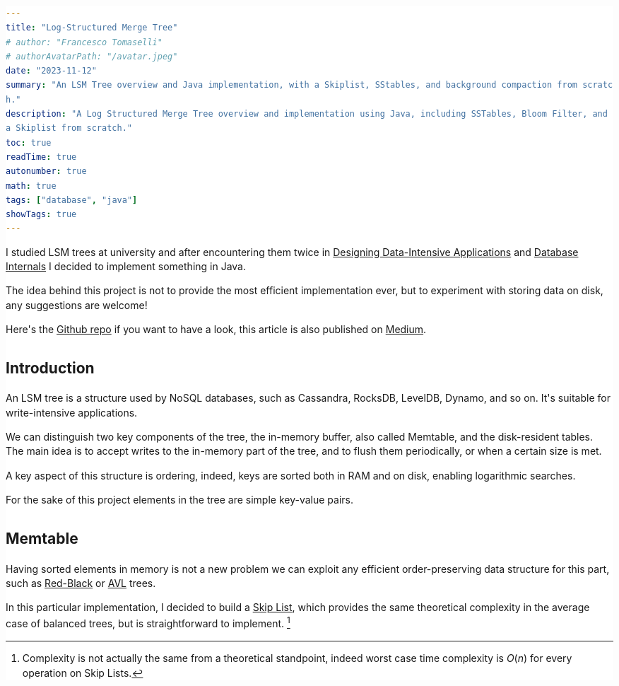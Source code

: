 ```yaml
---
title: "Log-Structured Merge Tree"
# author: "Francesco Tomaselli"
# authorAvatarPath: "/avatar.jpeg"
date: "2023-11-12"
summary: "An LSM Tree overview and Java implementation, with a Skiplist, SStables, and background compaction from scratch."
description: "A Log Structured Merge Tree overview and implementation using Java, including SSTables, Bloom Filter, and a Skiplist from scratch."
toc: true
readTime: true
autonumber: true
math: true
tags: ["database", "java"]
showTags: true
---
```


I studied LSM trees at university and after encountering them twice in
[Designing Data-Intensive Applications](https://dataintensive.net/) and
[Database Internals](https://www.databass.dev/) I decided to implement something in Java.

The idea behind this project is not to provide the most
efficient implementation ever, but to experiment with
storing data on disk, any suggestions are welcome!

Here's the [Github repo](https://github.com/tomfran/LSM-Tree/tree/main) if you want to have a look,
this article is also published on [Medium](https://medium.com/@tomfran/log-structured-merge-tree-a79241c959e3).

## Introduction

An LSM tree is a structure used by NoSQL databases, such as
Cassandra, RocksDB, LevelDB, Dynamo, and so on. It's suitable for write-intensive applications.

We can distinguish two key components of the tree, the
in-memory buffer, also called Memtable, and the disk-resident tables. The main
idea is to accept writes to the in-memory part of the tree, and to flush them
periodically, or when a certain size is met.

A key aspect of this structure is ordering, indeed, keys are sorted both in RAM and
on disk, enabling logarithmic searches.

For the sake of this project elements in the tree are simple key-value pairs.

## Memtable

Having sorted elements in memory is not a new problem we can exploit any
efficient order-preserving data structure for this part, such as
[Red-Black](https://en.wikipedia.org/wiki/Red%E2%80%93black_tree) or
[AVL](https://en.wikipedia.org/wiki/Red%E2%80%93black_tree) trees.

In this particular implementation, I decided to build a [Skip List](https://en.wikipedia.org/wiki/Skip_list),
which provides the same theoretical complexity in the average case of balanced trees, but is straightforward to implement. [^1]


[^1]: Complexity is not actually the same from a theoretical standpoint, indeed worst case time complexity is $O(n)$ for every operation on Skip Lists.
[^2]: There exist a lot of different encodings to store integers in a compressed fashion. Some of the
[^3]: Note that in reality we focus on byte size and not number of elements.
[^4]: If you want to give this task a try, here's an equivalent [Leetcode problem](https://leetcode.com/problems/merge-k-sorted-lists/).